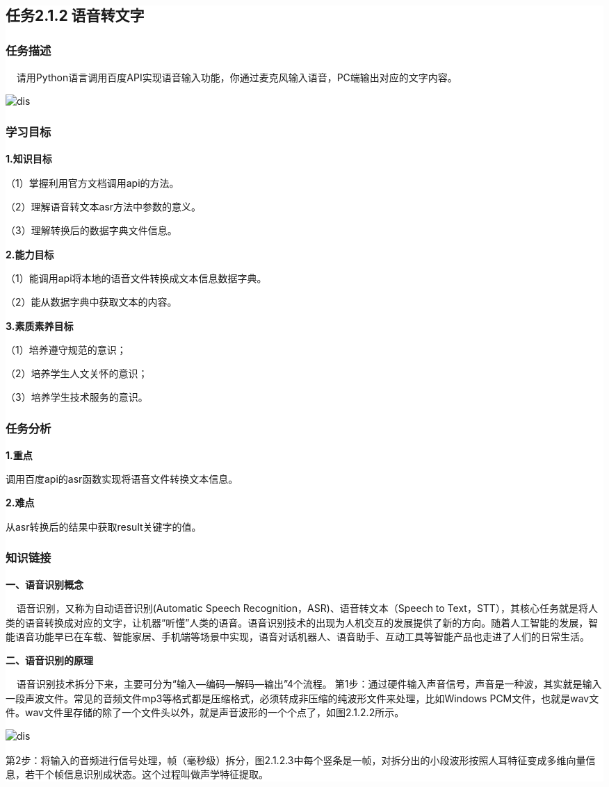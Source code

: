## 任务2.1.2 语音转文字

### 任务描述

&nbsp;&nbsp;&nbsp;&nbsp;请用Python语言调用百度API实现语音输入功能，你通过麦克风输入语音，PC端输出对应的文字内容。

![dis](../../images/second/xm1/d1.png)

### 学习目标
**1.知识目标**

（1）掌握利用官方文档调用api的方法。

（2）理解语音转文本asr方法中参数的意义。

（3）理解转换后的数据字典文件信息。

**2.能力目标**

（1）能调用api将本地的语音文件转换成文本信息数据字典。

（2）能从数据字典中获取文本的内容。

**3.素质素养目标**

（1）培养遵守规范的意识；

（2）培养学生人文关怀的意识；

（3）培养学生技术服务的意识。

### 任务分析
**1.重点**

调用百度api的asr函数实现将语音文件转换文本信息。

**2.难点**

从asr转换后的结果中获取result关键字的值。

### 知识链接
**一、语音识别概念**

&nbsp;&nbsp;&nbsp;&nbsp;语音识别，又称为自动语音识别(Automatic Speech Recognition，ASR)、语音转文本（Speech to Text，STT），其核心任务就是将人类的语音转换成对应的文字，让机器“听懂”人类的语音。语音识别技术的出现为人机交互的发展提供了新的方向。随着人工智能的发展，智能语音功能早已在车载、智能家居、手机端等场景中实现，语音对话机器人、语音助手、互动工具等智能产品也走进了人们的日常生活。

**二、语音识别的原理**

&nbsp;&nbsp;&nbsp;&nbsp;语音识别技术拆分下来，主要可分为“输入—编码—解码—输出”4个流程。
第1步：通过硬件输入声音信号，声音是一种波，其实就是输入一段声波文件。常见的音频文件mp3等格式都是压缩格式，必须转成非压缩的纯波形文件来处理，比如Windows PCM文件，也就是wav文件。wav文件里存储的除了一个文件头以外，就是声音波形的一个个点了，如图2.1.2.2所示。

![dis](../../images/second/xm1/d2.png)

第2步：将输入的音频进行信号处理，帧（毫秒级）拆分，图2.1.2.3中每个竖条是一帧，对拆分出的小段波形按照人耳特征变成多维向量信息，若干个帧信息识别成状态。这个过程叫做声学特征提取。

